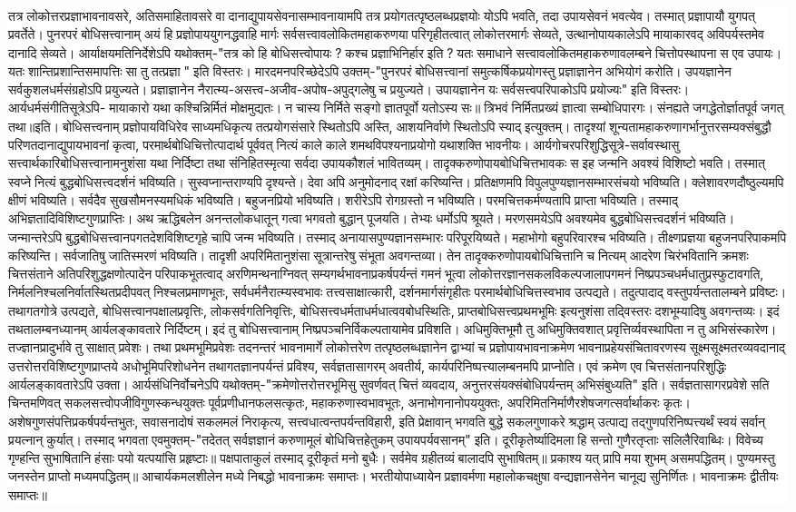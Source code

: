 तत्र लोकोत्तरप्रज्ञाभावनावसरे, अतिसमाहितावसरे वा दानाद्युपायसेवनासम्भावनायामपि तत्र प्रयोगतत्पृष्ठलब्धप्रज्ञयोः योऽपि भवति, तदा उपायसेवनं भवत्येव। तस्मात् प्रज्ञापायौ युगपत् प्रवर्तेते। पुनरपरं बोधिसत्त्वानाम् अयं हि प्रज्ञोपाययुगनद्धवाहि मार्गः सर्वसत्त्वावलोकितमहाकरुणया परिगृहीतत्वात् लोकोत्तरमार्गः सेव्यते, उत्थानोपायकालेऽपि मायाकारवद् अविपर्यस्तमेव दानादि सेव्यते। आर्याक्षयमतिनिर्देशेऽपि यथोक्तम्-"तत्र को हि बोधिसत्त्वोपायः ? कश्च प्रज्ञाभिनिर्हार इति ? यतः समाधाने सत्त्वावलोकितमहाकरुणावलम्बने चित्तोपस्थापना स एव उपायः। यतः शान्तिप्रशान्तिसमापत्तिः सा तु तत्प्रज्ञा " इति विस्तरः। मारदमनपरिच्छेदेऽपि उक्तम्-"पुनरपरं बोधिसत्त्वानां समुत्कर्षिकप्रयोगस्तु प्रज्ञाज्ञानेन अभियोगं करोति। उपयज्ञानेन सर्वकुशलधर्मसंग्रहोऽपि प्रयुज्यते। प्रज्ञाज्ञानेन नैरात्म्य-असत्त्व-अजीव-अपोष-अपुद्‍गलेषु च प्रयुज्यते। उपायज्ञानेन यः सर्वसत्त्वपरिपाकोऽपि प्रयोज्यः" इति विस्तरः। आर्यधर्मसंगीतिसूत्रेऽपि-
मायाकारो यथा कश्चिन्निर्मितं मोक्षमुद्यतः। 
न चास्य निर्मिते सङ्गो ज्ञातपूर्वो यतोऽस्य सः॥
त्रिभवं निर्मितप्रख्यं ज्ञात्वा सम्बोधिपारगः। 
संनह्यते जगद्धेतोर्ज्ञातपूर्व जगत् तथा॥इति।
बोधिसत्त्वनाम् प्रज्ञोपायविधिरेव साध्यमधिकृत्य तत्प्रयोगसंसारे स्थितोऽपि अस्ति, आशयनिर्वाणे स्थितोऽपि स्याद् इत्युक्तम्।
तादृश्यां शून्यतामहाकरुणागर्भानुत्तरसम्यक्‍संबुद्धौ परिणतदानाद्युपायभावनां कृत्वा, परमार्थबोधिचित्तोत्पादार्थ पूर्ववत् नित्यं काले काले शमथविपश्यनाप्रयोगो यथाशक्ति भावनीयः। आर्यगोचरपरिशुद्धिसूत्रे-सर्वावस्थासु सत्त्वार्थकारिबोधिसत्त्वानामनुशंसा यथा निर्दिष्टा तथा संनिहितस्मृत्या सर्वदा उपायकौशलं भावितव्यम्।
तादृक्‍करुणोपायबोधिचित्तभावकः स इह जन्मनि अवश्यं विशिष्टो भवति। तस्मात् स्वप्ने नित्यं बुद्धबोधिसत्त्वदर्शनं भविष्यति। सुस्वप्नान्तराण्यपि दृश्यन्ते। देवा अपि अनुमोदनाद् रक्षां करिष्यन्ति। प्रतिक्षणमपि विपुलपुण्यज्ञानसम्भारसंचयो भविष्यति। क्लेशावरणदौष्ठुल्यमपि क्षीणं भविष्यति। सर्वदैव सुखसौमनस्यमधिकं भविष्यति। बहुजनप्रियो भविष्यति। शरीरेऽपि रोगग्रस्तो न भविष्यति। परमचित्तकर्मण्यतापि प्राप्ता भविष्यति। तस्माद् अभिज्ञतादिविशिष्टगुणप्राप्तिः।
अथ ऋद्धिबलेन अनन्तलोकधातून् गत्वा भगवतो बुद्धान् पूजयति। तेभ्यः धर्मोऽपि श्रूयते। मरणसमयेऽपि अवश्यमेव बुद्धबोधिसत्त्वदर्शनं भविष्यति। जन्मान्तरेऽपि बुद्धबोधिसत्त्वानपगतदेशविशिष्टगृहे चापि जन्म भविष्यति। तस्माद् अनायासपुण्यज्ञानसम्भारः परिपूरयिष्यते। महाभोगो बहुपरिवारश्च भविष्यति। तीक्ष्णप्रज्ञया बहुजनपरिपाकमपि करिष्यन्ति। सर्वजातिषु जातिस्मरणं भविष्यति। तादृशी अपरिमितानुशंसा सूत्रान्तरेषु संभूता अवगन्तव्या।
तेन तादृक्‍करुणोपायबोधिचित्तानि च नित्यम् आदरेण चिरंभवितानि क्रमशः चित्तसंताने अतिपरिशुद्धक्षणोत्पादेन परिपाकभूतत्वाद् अरणिमन्थनाग्निवत् सम्यगर्थभावनाप्रकर्षपर्यन्तं गमनं भूत्वा लोकोत्तरज्ञानसकलविकल्पजालापगमनं निष्प्रपञ्चधर्मधातुप्रस्फुटावगति, निर्मलनिश्चलनिर्वातस्थितप्रदीपवत् निश्चलप्रमाणभूतः, सर्वधर्मनैरात्म्यस्वभावः तत्त्वसाक्षात्कारी, दर्शनमार्गसंगृहीतः परमार्थबोधिचित्तस्वभाव उत्पद्यते। तदुत्पादाद् वस्तुपर्यन्ततालम्बने प्रविष्टः। तथागतगोत्रे उत्पद्यते, बोधिसत्त्वानपक्षालप्रवृत्तिः, लोकसर्वगतिनिवृत्तिः, बोधिसत्त्वधर्मताधर्मधात्ववबोधस्थितिः, प्राप्तबोधिसत्त्वप्रथमभूमिः इत्यनुशंसा तद्‍विस्तरः दशभूम्यादिषु अवगन्तव्यः। इदं तथतालम्बनध्यानम् आर्यलङ्‍कावतारे निर्दिष्टम्। इदं तु बोधिसत्त्वानाम् निष्प्रपञ्चनिर्विकल्पतायामेव प्रविशति।
अधिमुक्तिभूमौ तु अधिमुक्तिवशात् प्रवृत्तिर्व्यवस्थापिता न तु अभिसंस्कारेण। तज्ज्ञानप्रादुर्भावे तु साक्षात् प्रवेशः। तथा प्रथमभूमिप्रवेशः तदनन्तरं भावनामार्गे लोकोत्तरेण तत्पृष्ठलब्धज्ञानेन द्वाभ्यां च प्रज्ञोपायभावनाक्रमेण भावनाप्रहेयसंचितावरणस्य सूक्ष्मसूक्ष्मतरव्यवदानाद् उत्तरोत्तरविशिष्टगुणप्राप्तये अधोभूमिपरिशोधनेन तथागतज्ञानपर्यन्तं प्रविश्य, सर्वज्ञतासागरम् अवतीर्य, कार्यपरिनिष्पत्त्यालम्बनमपि प्राप्नोति। एवं क्रमेण एव चित्तसंतानपरिशुद्धिः आर्यलङ्कावतारेऽपि उक्ता। आर्यसंधिनिर्वोचनेऽपि यथोक्तम्-"क्रमेणोत्तरोत्तरभूमिसु सुवर्णवत् चित्तं व्यवदाय, अनुत्तरसंयक्संबोधिपर्यन्तम् अभिसंबुध्यति" इति।
सर्वज्ञतासागरप्रवेशे सति चिन्तमणिवत् सकलसत्त्वोपजीविगुणस्कन्धयुक्तः पूर्वप्रणीधानफलसत्कृतः, महाकरुणास्वभावभूतः, अनाभोगनानोपययुक्तः, अपरिमितनिर्माणैरशेषजगत्सर्वार्थाकरः कृतः। अशेषगुणसंपत्तिप्रकर्षपर्यन्तभुतः, सवासनादोषं सकलमलं निराकृत्य, सत्त्वधात्वन्तपर्यन्तविहारी, इति प्रेक्षावान् भगवति बुद्धे सकलगुणाकरे श्रद्धाम् उत्पाद्य तद्‍गुणपरिनिष्पत्त्यर्थं स्वयं सर्वान् प्रयत्नान् कुर्यात्। तस्माद् भगवता एवमुक्तम्-"तदेतत् सर्वज्ञज्ञानं करुणामूलं बोधिचित्तहेतुकम् उपायपर्यवसानम्" इति।
दूरीकृतेर्ष्यादिमला हि सन्तो गुणैरतृप्ताः सलिलैरिवाब्धिः। 
विवेच्य गृण्हन्ति सुभाषितानि हंसाः पयो यत्पयांसि प्रहृष्टाः॥
पक्षपाताकुलं तस्माद् दूरीकृतं मनो बुधैः। 
सर्वमेव ग्रहीतव्यं बालादपि सुभाषितम्॥
प्रकाश्य यत् प्रापि मया शुभम् असमपद्धितम्। 
पुण्यमस्तु जनस्तेन प्राप्तो मध्यमपद्धितम्॥
आचार्यकमलशीलेन मध्ये निबद्धो भावनाक्रमः समाप्तः। 
भरतीयोपाध्यायेन प्रज्ञावर्मणा महालोकचक्षुषा वन्द्यज्ञानसेनेन 
चानूद्य सुनिर्णितः।
भावनाक्रमः द्वीतीयः समाप्तः॥
